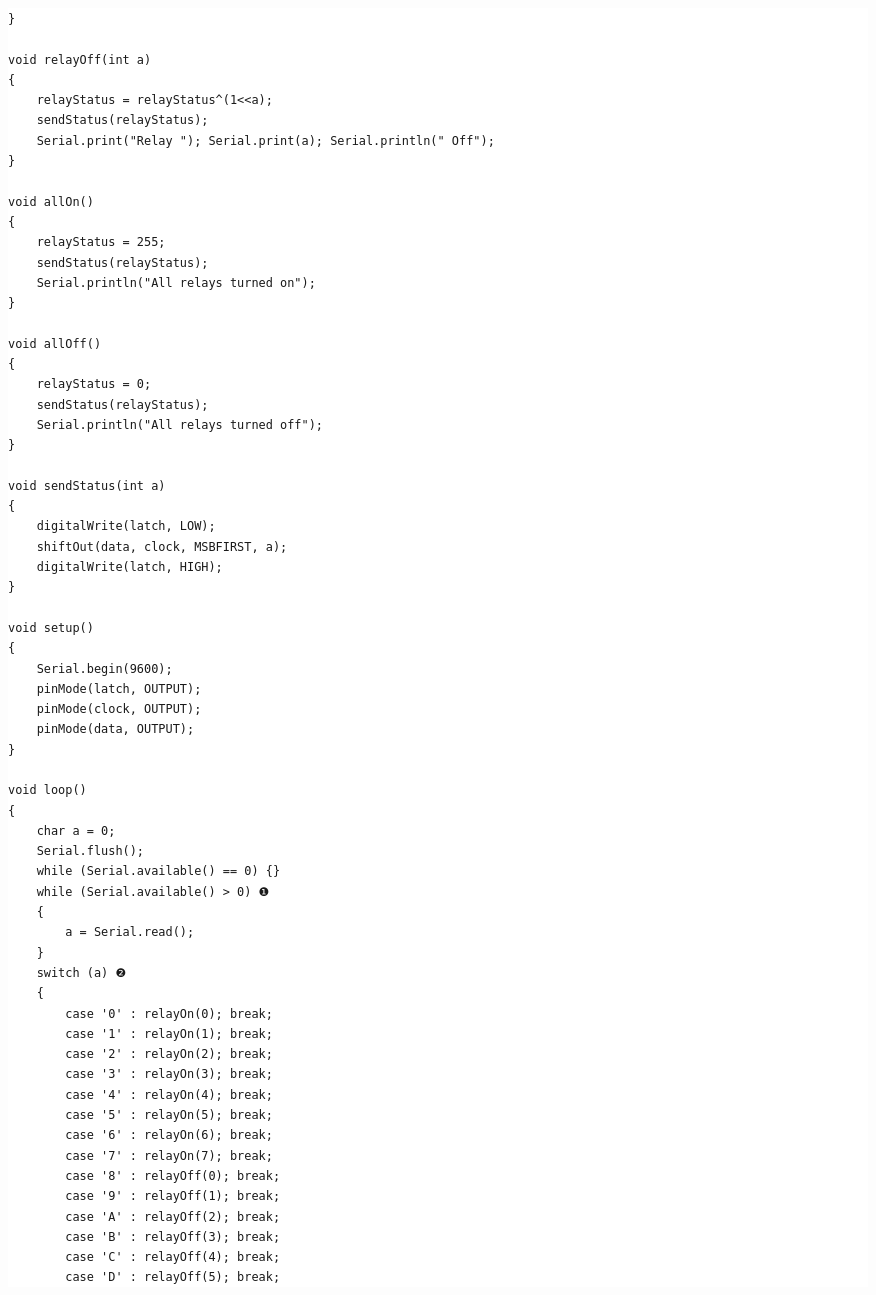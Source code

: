 ```
}

void relayOff(int a)
{
    relayStatus = relayStatus^(1<<a);
    sendStatus(relayStatus);
    Serial.print("Relay "); Serial.print(a); Serial.println(" Off");
}

void allOn()
{
    relayStatus = 255;
    sendStatus(relayStatus);
    Serial.println("All relays turned on");
}

void allOff()
{
    relayStatus = 0;
    sendStatus(relayStatus);
    Serial.println("All relays turned off");
}

void sendStatus(int a)
{
    digitalWrite(latch, LOW);
    shiftOut(data, clock, MSBFIRST, a);
    digitalWrite(latch, HIGH);
}

void setup()
{
    Serial.begin(9600);
    pinMode(latch, OUTPUT);
    pinMode(clock, OUTPUT);
    pinMode(data, OUTPUT);
}

void loop()
{
    char a = 0;
    Serial.flush();
    while (Serial.available() == 0) {}
    while (Serial.available() > 0) ❶
    {
        a = Serial.read();
    }
    switch (a) ❷
    {
        case '0' : relayOn(0); break;
        case '1' : relayOn(1); break;
        case '2' : relayOn(2); break;
        case '3' : relayOn(3); break;
        case '4' : relayOn(4); break;
        case '5' : relayOn(5); break;
        case '6' : relayOn(6); break;
        case '7' : relayOn(7); break;
        case '8' : relayOff(0); break;
        case '9' : relayOff(1); break;
        case 'A' : relayOff(2); break;
        case 'B' : relayOff(3); break;
        case 'C' : relayOff(4); break;
        case 'D' : relayOff(5); break;
```